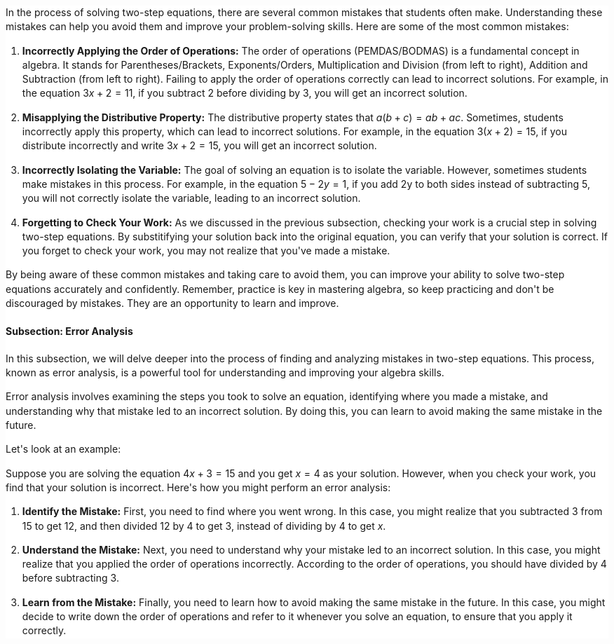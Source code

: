 In the process of solving two-step equations, there are several common mistakes that students often make. Understanding these mistakes can help you avoid them and improve your problem-solving skills. Here are some of the most common mistakes:

1. **Incorrectly Applying the Order of Operations:** The order of operations (PEMDAS/BODMAS) is a fundamental concept in algebra. It stands for Parentheses/Brackets, Exponents/Orders, Multiplication and Division (from left to right), Addition and Subtraction (from left to right). Failing to apply the order of operations correctly can lead to incorrect solutions. For example, in the equation $3x + 2 = 11$, if you subtract 2 before dividing by 3, you will get an incorrect solution.

2. **Misapplying the Distributive Property:** The distributive property states that $a(b + c) = ab + ac$. Sometimes, students incorrectly apply this property, which can lead to incorrect solutions. For example, in the equation $3(x + 2) = 15$, if you distribute incorrectly and write $3x + 2 = 15$, you will get an incorrect solution.

3. **Incorrectly Isolating the Variable:** The goal of solving an equation is to isolate the variable. However, sometimes students make mistakes in this process. For example, in the equation $5 - 2y = 1$, if you add 2y to both sides instead of subtracting 5, you will not correctly isolate the variable, leading to an incorrect solution.

4. **Forgetting to Check Your Work:** As we discussed in the previous subsection, checking your work is a crucial step in solving two-step equations. By substitifying your solution back into the original equation, you can verify that your solution is correct. If you forget to check your work, you may not realize that you've made a mistake.

By being aware of these common mistakes and taking care to avoid them, you can improve your ability to solve two-step equations accurately and confidently. Remember, practice is key in mastering algebra, so keep practicing and don't be discouraged by mistakes. They are an opportunity to learn and improve.

#### Subsection: Error Analysis

In this subsection, we will delve deeper into the process of finding and analyzing mistakes in two-step equations. This process, known as error analysis, is a powerful tool for understanding and improving your algebra skills.

Error analysis involves examining the steps you took to solve an equation, identifying where you made a mistake, and understanding why that mistake led to an incorrect solution. By doing this, you can learn to avoid making the same mistake in the future.

Let's look at an example:

Suppose you are solving the equation $4x + 3 = 15$ and you get $x = 4$ as your solution. However, when you check your work, you find that your solution is incorrect. Here's how you might perform an error analysis:

1. **Identify the Mistake:** First, you need to find where you went wrong. In this case, you might realize that you subtracted 3 from 15 to get 12, and then divided 12 by 4 to get 3, instead of dividing by 4 to get $x$.

2. **Understand the Mistake:** Next, you need to understand why your mistake led to an incorrect solution. In this case, you might realize that you applied the order of operations incorrectly. According to the order of operations, you should have divided by 4 before subtracting 3.

3. **Learn from the Mistake:** Finally, you need to learn how to avoid making the same mistake in the future. In this case, you might decide to write down the order of operations and refer to it whenever you solve an equation, to ensure that you apply it correctly.
